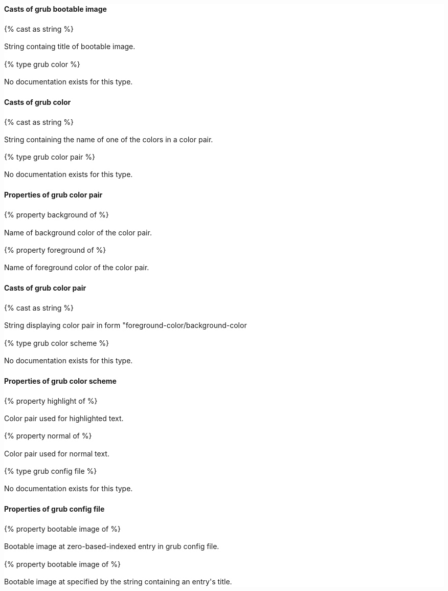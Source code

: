 #### Casts of grub bootable image

{% cast <grub bootable image> as string %}

String containg title of bootable image.

{% type grub color %}

No documentation exists for this type.

#### Casts of grub color

{% cast <grub color> as string %}

String containing the name of one of the colors in a color pair.

{% type grub color pair %}

No documentation exists for this type.

#### Properties of grub color pair

{% property background of <grub color pair> %}

Name of background color of the color pair.

{% property foreground of <grub color pair> %}

Name of foreground color of the color pair.

#### Casts of grub color pair

{% cast <grub color pair> as string %}

String displaying color pair in form &quot;foreground-color/background-color

{% type grub color scheme %}

No documentation exists for this type.

#### Properties of grub color scheme

{% property highlight of <grub color scheme> %}

Color pair used for highlighted text.

{% property normal of <grub color scheme> %}

Color pair used for normal text.

{% type grub config file %}

No documentation exists for this type.

#### Properties of grub config file

{% property bootable image <integer> of <grub config file> %}

Bootable image at zero-based-indexed entry in grub config file.

{% property bootable image <string> of <grub config file> %}

Bootable image at specified by the string containing an entry&#39;s title.

